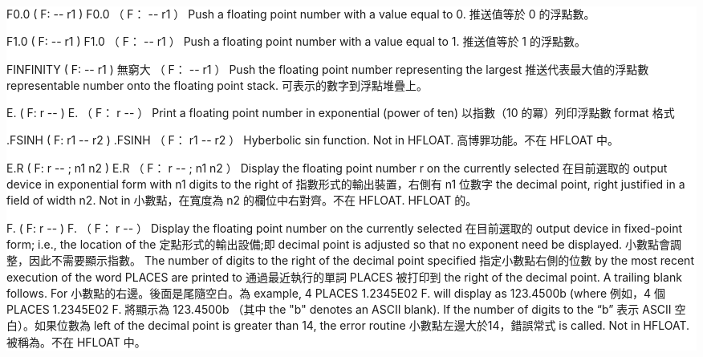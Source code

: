 
F0.0 ( F: -- r1 )
F0.0 （ F： -- r1 ）
Push a floating point number with a value equal to 0.
推送值等於 0 的浮點數。


F1.0 ( F: -- r1 )
F1.0 （ F： -- r1 ）
Push a floating point number with a value equal to 1.
推送值等於 1 的浮點數。


FINFINITY ( F: -- r1 )
無窮大 （ F： -- r1 ）
Push the floating point number representing the largest
推送代表最大值的浮點數
representable number onto the floating point stack.
可表示的數字到浮點堆疊上。


E. ( F: r -- )
E. （ F： r -- ）
Print a floating point number in exponential (power of ten)
以指數（10 的冪）列印浮點數
format
格式


.FSINH ( F: r1 -- r2 )
.FSINH （ F： r1 -- r2 ）
Hyberbolic sin function. Not in HFLOAT.
高博罪功能。不在 HFLOAT 中。


E.R ( F: r -- ; n1 n2 )
E.R （ F： r -- ; n1 n2 ）
Display the floating point number r on the currently selected
在目前選取的
output device in exponential form with n1 digits to the right of
指數形式的輸出裝置，右側有 n1 位數字
the decimal point, right justified in a field of width n2. Not in
小數點，在寬度為 n2 的欄位中右對齊。不在
HFLOAT.
HFLOAT 的。


F. ( F: r -- )
F. （ F： r -- ）
Display the floating point number on the currently selected
在目前選取的
output device in fixed-point form; i.e., the location of the
定點形式的輸出設備;即
decimal point is adjusted so that no exponent need be displayed.
小數點會調整，因此不需要顯示指數。
The number of digits to the right of the decimal point specified
指定小數點右側的位數
by the most recent execution of the word PLACES are printed to
通過最近執行的單詞 PLACES 被打印到
the right of the decimal point. A trailing blank follows. For
小數點的右邊。後面是尾隨空白。為
example, 4 PLACES 1.2345E02 F. will display as 123.4500b (where
例如，4 個 PLACES 1.2345E02 F. 將顯示為 123.4500b （其中
the "b" denotes an ASCII blank). If the number of digits to the
“b” 表示 ASCII 空白）。如果位數為
left of the decimal point is greater than 14, the error routine
小數點左邊大於14，錯誤常式
is called. Not in HFLOAT.
被稱為。不在 HFLOAT 中。
